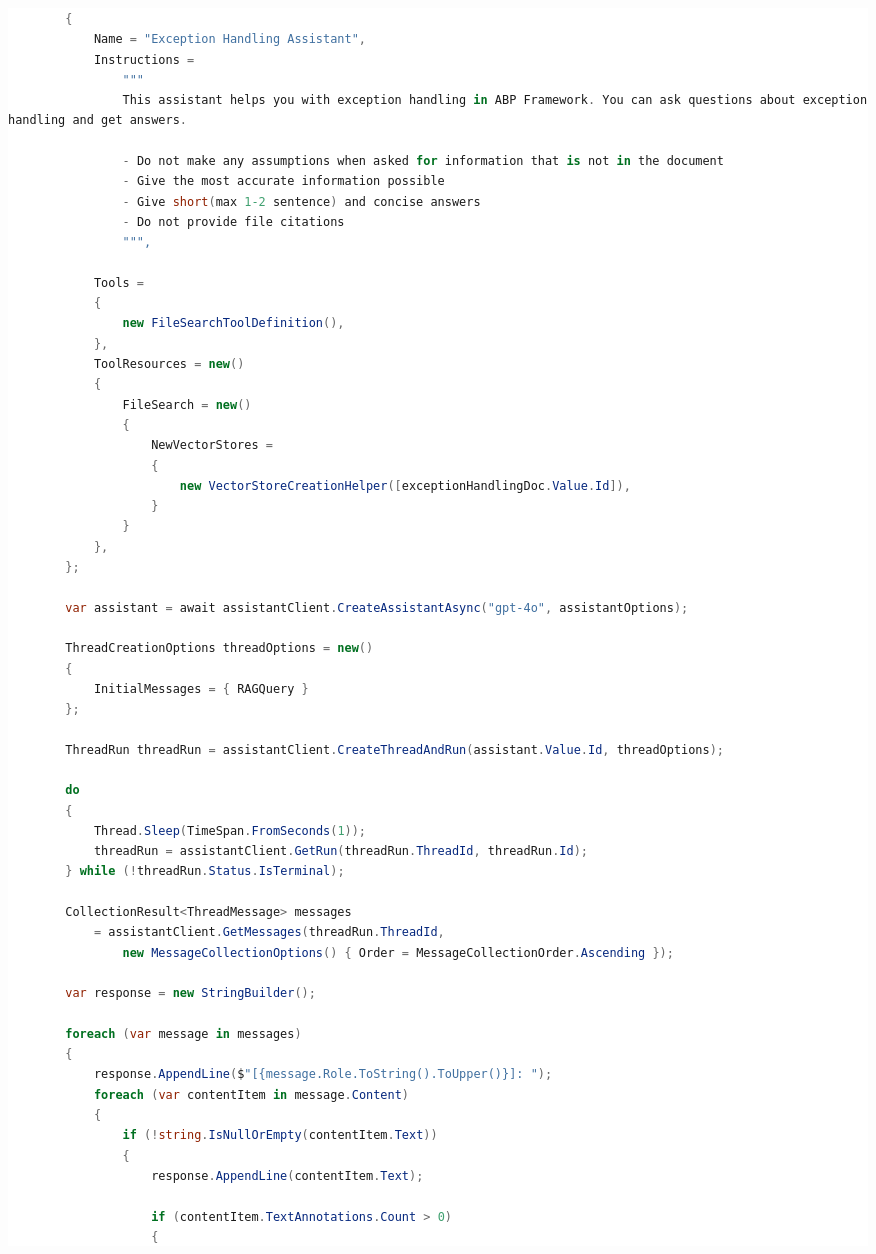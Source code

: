 ```csharp
        {
            Name = "Exception Handling Assistant",
            Instructions =
                """
                This assistant helps you with exception handling in ABP Framework. You can ask questions about exception handling and get answers.

                - Do not make any assumptions when asked for information that is not in the document
                - Give the most accurate information possible
                - Give short(max 1-2 sentence) and concise answers
                - Do not provide file citations
                """,

            Tools =
            {
                new FileSearchToolDefinition(),
            },
            ToolResources = new()
            {
                FileSearch = new()
                {
                    NewVectorStores =
                    {
                        new VectorStoreCreationHelper([exceptionHandlingDoc.Value.Id]),
                    }
                }
            },
        };

        var assistant = await assistantClient.CreateAssistantAsync("gpt-4o", assistantOptions);

        ThreadCreationOptions threadOptions = new()
        {
            InitialMessages = { RAGQuery }
        };

        ThreadRun threadRun = assistantClient.CreateThreadAndRun(assistant.Value.Id, threadOptions);

        do
        {
            Thread.Sleep(TimeSpan.FromSeconds(1));
            threadRun = assistantClient.GetRun(threadRun.ThreadId, threadRun.Id);
        } while (!threadRun.Status.IsTerminal);

        CollectionResult<ThreadMessage> messages
            = assistantClient.GetMessages(threadRun.ThreadId,
                new MessageCollectionOptions() { Order = MessageCollectionOrder.Ascending });

        var response = new StringBuilder();

        foreach (var message in messages)
        {
            response.AppendLine($"[{message.Role.ToString().ToUpper()}]: ");
            foreach (var contentItem in message.Content)
            {
                if (!string.IsNullOrEmpty(contentItem.Text))
                {
                    response.AppendLine(contentItem.Text);

                    if (contentItem.TextAnnotations.Count > 0)
                    {
```